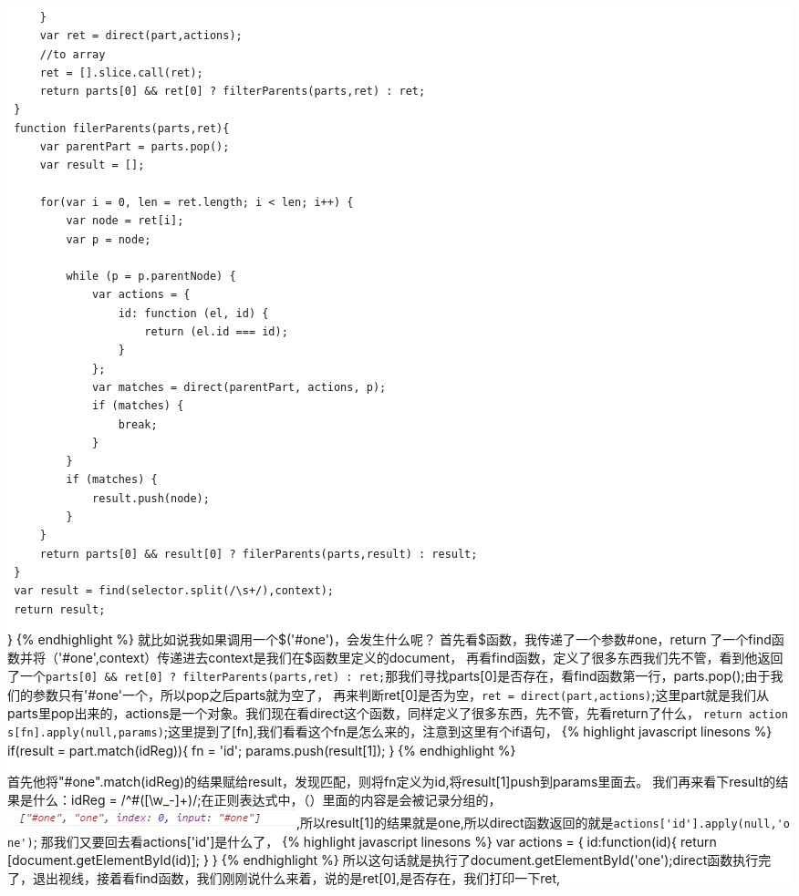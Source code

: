          }
         var ret = direct(part,actions);
         //to array
         ret = [].slice.call(ret);
         return parts[0] && ret[0] ? filterParents(parts,ret) : ret;
     }
     function filerParents(parts,ret){
         var parentPart = parts.pop();
         var result = [];
 
         for(var i = 0, len = ret.length; i < len; i++) {
             var node = ret[i];
             var p = node;
 
             while (p = p.parentNode) {
                 var actions = {
                     id: function (el, id) {
                         return (el.id === id);
                     }
                 };
                 var matches = direct(parentPart, actions, p);
                 if (matches) {
                     break;
                 }
             }
             if (matches) {
                 result.push(node);
             }
         }
         return parts[0] && result[0] ? filerParents(parts,result) : result;
     }
     var result = find(selector.split(/\s+/),context);
     return result;
 }
 {% endhighlight %}
 就比如说我如果调用一个$('#one')，会发生什么呢？
 首先看$函数，我传递了一个参数#one，return 了一个find函数并将（'#one',context）传递进去context是我们在$函数里定义的document，
 再看find函数，定义了很多东西我们先不管，看到他返回了一个`parts[0] && ret[0] ? filterParents(parts,ret) : ret;`那我们寻找parts[0]是否存在，看find函数第一行，parts.pop();由于我们的参数只有'#one'一个，所以pop之后parts就为空了，
 再来判断ret[0]是否为空，`ret = direct(part,actions)`;这里part就是我们从parts里pop出来的，actions是一个对象。我们现在看direct这个函数，同样定义了很多东西，先不管，先看return了什么，
 `return actions[fn].apply(null,params)`;这里提到了[fn],我们看看这个fn是怎么来的，注意到这里有个if语句，
 {% highlight javascript linesons %}
 if(result = part.match(idReg)){
       fn = 'id';
       params.push(result[1]);
   }
 {% endhighlight %}
 
 首先他将"#one".match(idReg)的结果赋给result，发现匹配，则将fn定义为id,将result[1]push到params里面去。
 我们再来看下result的结果是什么：idReg = /^#([\w_\-]+)/;在正则表达式中，（）里面的内容是会被记录分组的，
 ![jq](/assets/06-21/minijq-3.png),所以result[1]的结果就是one,所以direct函数返回的就是`actions['id'].apply(null,'one')`;
 那我们又要回去看actions['id']是什么了，
  {% highlight javascript linesons %}
   var actions = {
              id:function(id){
                  return [document.getElementById(id)];
              }
          }
  {% endhighlight %}
  所以这句话就是执行了document.getElementById('one');direct函数执行完了，退出视线，接着看find函数，我们刚刚说什么来着，说的是ret[0],是否存在，我们打印一下ret,

 [Element.getClientRects]:  https://developer.mozilla.org/zh-CN/docs/Web/API/Element/getClientRects
 [ajax gettingStart]: https://developer.mozilla.org/zh-CN/docs/AJAX/Getting_Started